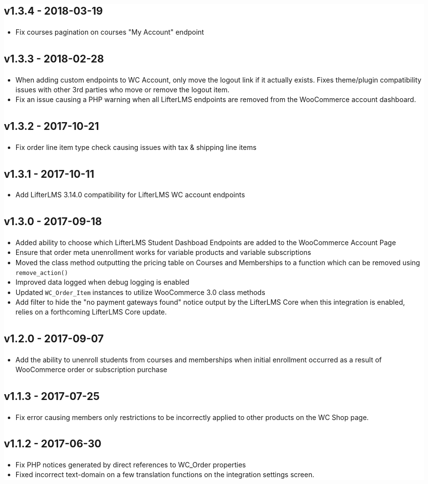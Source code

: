 
v1.3.4 - 2018-03-19
-------------------

+ Fix courses pagination on courses "My Account" endpoint


v1.3.3 - 2018-02-28
-------------------

+ When adding custom endpoints to WC Account, only move the logout link if it actually exists. Fixes theme/plugin compatibility issues with other 3rd parties who move or remove the logout item.
+ Fix an issue causing a PHP warning when all LifterLMS endpoints are removed from the WooCommerce account dashboard.


v1.3.2 - 2017-10-21
-------------------

+ Fix order line item type check causing issues with tax & shipping line items


v1.3.1 - 2017-10-11
-------------------

+ Add LifterLMS 3.14.0 compatibility for LifterLMS WC account endpoints


v1.3.0 - 2017-09-18
-------------------

+ Added ability to choose which LifterLMS Student Dashboad Endpoints are added to the WooCommerce Account Page
+ Ensure that order meta unenrollment works for variable products and variable subscriptions
+ Moved the class method outputting the pricing table on Courses and Memberships to a function which can be removed using `remove_action()`
+ Improved data logged when debug logging is enabled
+ Updated `WC_Order_Item` instances to utilize WooCommerce 3.0 class methods
+ Add filter to hide the "no payment gateways found" notice output by the LifterLMS Core when this integration is enabled, relies on a forthcoming LifterLMS Core update.


v1.2.0 - 2017-09-07
-------------------

+ Add the ability to unenroll students from courses and memberships when initial enrollment occurred as a result of WooCommerce order or subscription purchase


v1.1.3 - 2017-07-25
-------------------

+ Fix error causing members only restrictions to be incorrectly applied to other products on the WC Shop page.


v1.1.2 - 2017-06-30
-------------------

+ Fix PHP notices generated by direct references to WC_Order properties
+ Fixed incorrect text-domain on a few translation functions on the integration settings screen.
